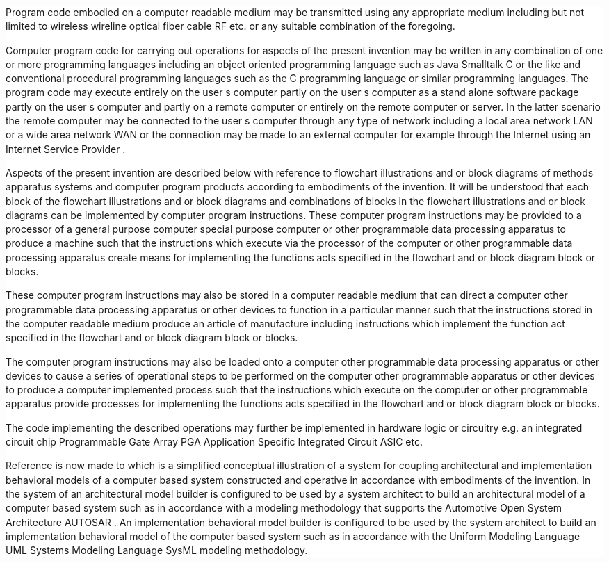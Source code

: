Program code embodied on a computer readable medium may be transmitted using any appropriate medium including but not limited to wireless wireline optical fiber cable RF etc. or any suitable combination of the foregoing.

Computer program code for carrying out operations for aspects of the present invention may be written in any combination of one or more programming languages including an object oriented programming language such as Java Smalltalk C or the like and conventional procedural programming languages such as the C programming language or similar programming languages. The program code may execute entirely on the user s computer partly on the user s computer as a stand alone software package partly on the user s computer and partly on a remote computer or entirely on the remote computer or server. In the latter scenario the remote computer may be connected to the user s computer through any type of network including a local area network LAN or a wide area network WAN or the connection may be made to an external computer for example through the Internet using an Internet Service Provider .

Aspects of the present invention are described below with reference to flowchart illustrations and or block diagrams of methods apparatus systems and computer program products according to embodiments of the invention. It will be understood that each block of the flowchart illustrations and or block diagrams and combinations of blocks in the flowchart illustrations and or block diagrams can be implemented by computer program instructions. These computer program instructions may be provided to a processor of a general purpose computer special purpose computer or other programmable data processing apparatus to produce a machine such that the instructions which execute via the processor of the computer or other programmable data processing apparatus create means for implementing the functions acts specified in the flowchart and or block diagram block or blocks.

These computer program instructions may also be stored in a computer readable medium that can direct a computer other programmable data processing apparatus or other devices to function in a particular manner such that the instructions stored in the computer readable medium produce an article of manufacture including instructions which implement the function act specified in the flowchart and or block diagram block or blocks.

The computer program instructions may also be loaded onto a computer other programmable data processing apparatus or other devices to cause a series of operational steps to be performed on the computer other programmable apparatus or other devices to produce a computer implemented process such that the instructions which execute on the computer or other programmable apparatus provide processes for implementing the functions acts specified in the flowchart and or block diagram block or blocks.

The code implementing the described operations may further be implemented in hardware logic or circuitry e.g. an integrated circuit chip Programmable Gate Array PGA Application Specific Integrated Circuit ASIC etc.

Reference is now made to which is a simplified conceptual illustration of a system for coupling architectural and implementation behavioral models of a computer based system constructed and operative in accordance with embodiments of the invention. In the system of an architectural model builder is configured to be used by a system architect to build an architectural model of a computer based system such as in accordance with a modeling methodology that supports the Automotive Open System Architecture AUTOSAR . An implementation behavioral model builder is configured to be used by the system architect to build an implementation behavioral model of the computer based system such as in accordance with the Uniform Modeling Language UML Systems Modeling Language SysML modeling methodology.
